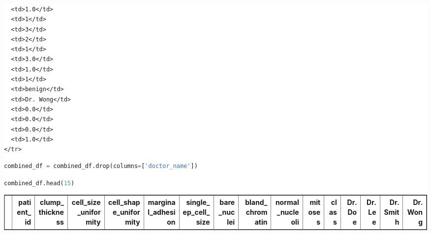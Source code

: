       <td>1.0</td>
      <td>1</td>
      <td>3</td>
      <td>2</td>
      <td>1</td>
      <td>3.0</td>
      <td>1.0</td>
      <td>1</td>
      <td>benign</td>
      <td>Dr. Wong</td>
      <td>0.0</td>
      <td>0.0</td>
      <td>0.0</td>
      <td>1.0</td>
    </tr>
  </tbody>
</table>
</div>




```python
combined_df = combined_df.drop(columns=['doctor_name'])

```


```python
combined_df.head(15)
```




<div>
<style scoped>
    .dataframe tbody tr th:only-of-type {
        vertical-align: middle;
    }

    .dataframe tbody tr th {
        vertical-align: top;
    }

    .dataframe thead th {
        text-align: right;
    }
</style>
<table border="1" class="dataframe">
  <thead>
    <tr style="text-align: right;">
      <th></th>
      <th>patient_id</th>
      <th>clump_thickness</th>
      <th>cell_size_uniformity</th>
      <th>cell_shape_uniformity</th>
      <th>marginal_adhesion</th>
      <th>single_ep_cell_size</th>
      <th>bare_nuclei</th>
      <th>bland_chromatin</th>
      <th>normal_nucleoli</th>
      <th>mitoses</th>
      <th>class</th>
      <th>Dr. Doe</th>
      <th>Dr. Lee</th>
      <th>Dr. Smith</th>
      <th>Dr. Wong</th>
    </tr>
  </thead>